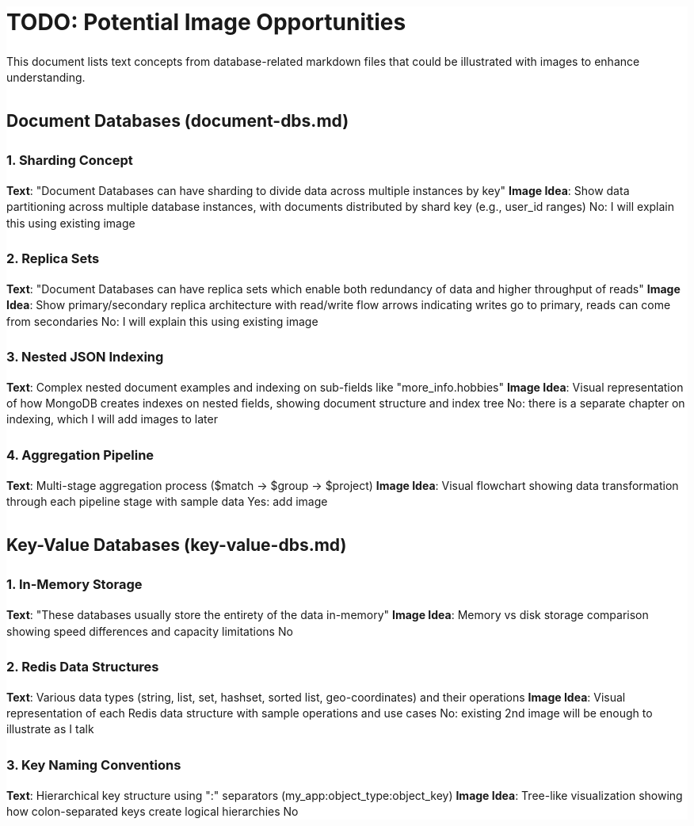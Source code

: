 # TODO: Potential Image Opportunities

This document lists text concepts from database-related markdown files that could be illustrated with images to enhance understanding.

## **Document Databases (document-dbs.md)**

### 1. Sharding Concept
**Text**: "Document Databases can have sharding to divide data across multiple instances by key"
**Image Idea**: Show data partitioning across multiple database instances, with documents distributed by shard key (e.g., user_id ranges)
No: I will explain this using existing image

### 2. Replica Sets
**Text**: "Document Databases can have replica sets which enable both redundancy of data and higher throughput of reads"
**Image Idea**: Show primary/secondary replica architecture with read/write flow arrows indicating writes go to primary, reads can come from secondaries
No: I will explain this using existing image

### 3. Nested JSON Indexing
**Text**: Complex nested document examples and indexing on sub-fields like "more_info.hobbies"
**Image Idea**: Visual representation of how MongoDB creates indexes on nested fields, showing document structure and index tree
No: there is a separate chapter on indexing, which I will add images to later

### 4. Aggregation Pipeline
**Text**: Multi-stage aggregation process ($match → $group → $project)
**Image Idea**: Visual flowchart showing data transformation through each pipeline stage with sample data
Yes: add image

## **Key-Value Databases (key-value-dbs.md)**

### 1. In-Memory Storage
**Text**: "These databases usually store the entirety of the data in-memory"
**Image Idea**: Memory vs disk storage comparison showing speed differences and capacity limitations
No

### 2. Redis Data Structures
**Text**: Various data types (string, list, set, hashset, sorted list, geo-coordinates) and their operations
**Image Idea**: Visual representation of each Redis data structure with sample operations and use cases
No: existing 2nd image will be enough to illustrate as I talk

### 3. Key Naming Conventions
**Text**: Hierarchical key structure using ":" separators (my_app:object_type:object_key)
**Image Idea**: Tree-like visualization showing how colon-separated keys create logical hierarchies
No
